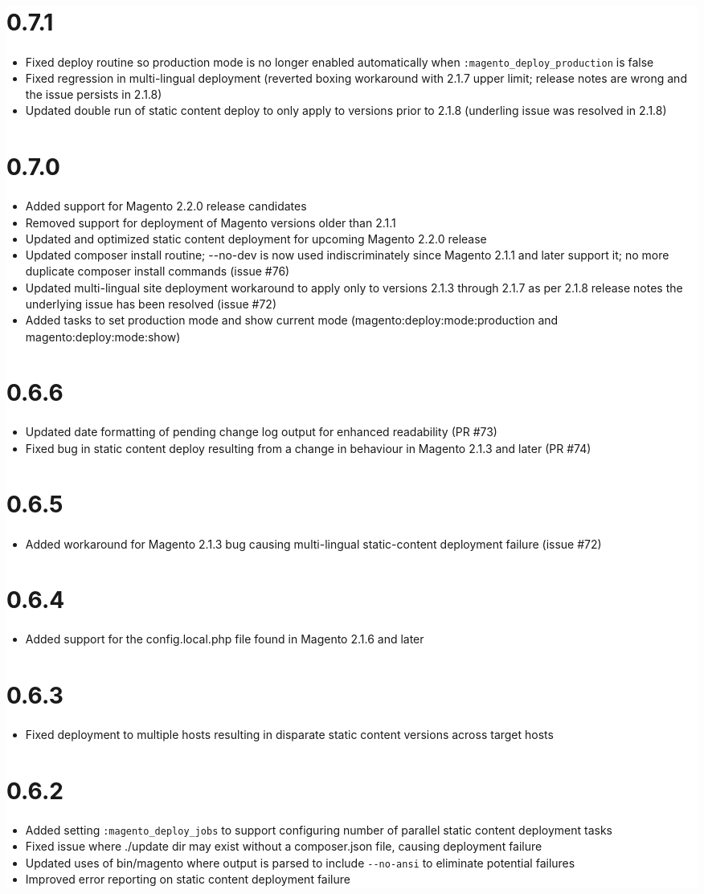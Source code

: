 0.7.1
==========

* Fixed deploy routine so production mode is no longer enabled automatically when `:magento_deploy_production` is false
* Fixed regression in multi-lingual deployment (reverted boxing workaround with 2.1.7 upper limit; release notes are wrong and the issue persists in 2.1.8)
* Updated double run of static content deploy to only apply to versions prior to 2.1.8 (underling issue was resolved in 2.1.8)

0.7.0
==========

* Added support for Magento 2.2.0 release candidates
* Removed support for deployment of Magento versions older than 2.1.1
* Updated and optimized static content deployment for upcoming Magento 2.2.0 release
* Updated composer install routine; --no-dev is now used indiscriminately since Magento 2.1.1 and later support it; no more duplicate composer install commands (issue #76)
* Updated multi-lingual site deployment workaround to apply only to versions 2.1.3 through 2.1.7 as per 2.1.8 release notes the underlying issue has been resolved (issue #72)
* Added tasks to set production mode and show current mode (magento:deploy:mode:production and magento:deploy:mode:show)

0.6.6
==========

* Updated date formatting of pending change log output for enhanced readability (PR #73)
* Fixed bug in static content deploy resulting from a change in behaviour in Magento 2.1.3 and later (PR #74)

0.6.5
==========

* Added workaround for Magento 2.1.3 bug causing multi-lingual static-content deployment failure (issue #72)

0.6.4
==========

* Added support for the config.local.php file found in Magento 2.1.6 and later

0.6.3
==========

* Fixed deployment to multiple hosts resulting in disparate static content versions across target hosts

0.6.2
==========

* Added setting `:magento_deploy_jobs` to support configuring number of parallel static content deployment tasks
* Fixed issue where ./update dir may exist without a composer.json file, causing deployment failure
* Updated uses of bin/magento where output is parsed to include `--no-ansi` to eliminate potential failures
* Improved error reporting on static content deployment failure
